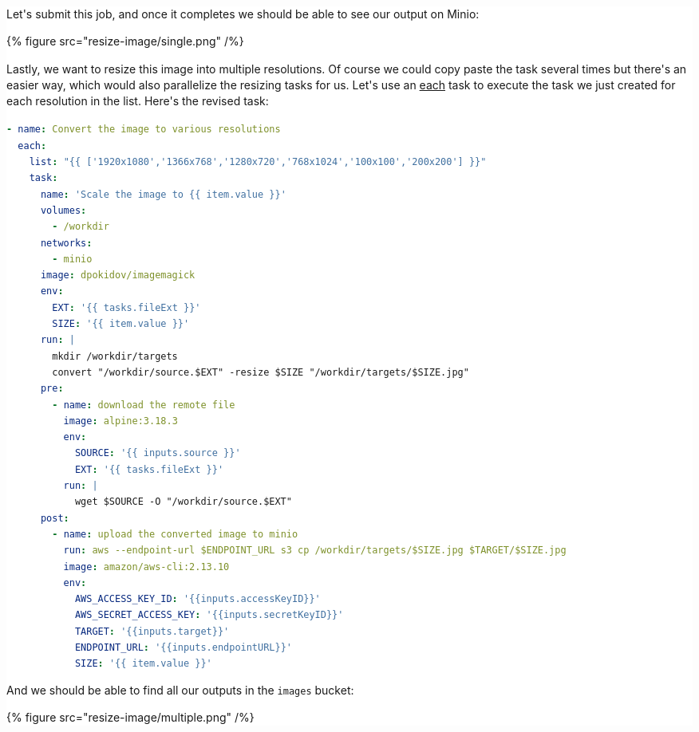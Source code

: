 Let's submit this job, and once it completes we should be able to see our output on Minio:

{% figure src="resize-image/single.png" /%}

Lastly, we want to resize this image into multiple resolutions. Of course we could copy paste the task several times but there's an easier way, which would also parallelize the resizing tasks for us. Let's use an [each](https://www.tork.run/tasks#each-task) task to execute the task we just created for each resolution in the list. Here's the revised task:

```yaml
- name: Convert the image to various resolutions
  each:
    list: "{{ ['1920x1080','1366x768','1280x720','768x1024','100x100','200x200'] }}"
    task:
      name: 'Scale the image to {{ item.value }}'
      volumes:
        - /workdir
      networks:
        - minio
      image: dpokidov/imagemagick
      env:
        EXT: '{{ tasks.fileExt }}'
        SIZE: '{{ item.value }}'
      run: |
        mkdir /workdir/targets
        convert "/workdir/source.$EXT" -resize $SIZE "/workdir/targets/$SIZE.jpg"
      pre:
        - name: download the remote file
          image: alpine:3.18.3
          env:
            SOURCE: '{{ inputs.source }}'
            EXT: '{{ tasks.fileExt }}'
          run: |
            wget $SOURCE -O "/workdir/source.$EXT"
      post:
        - name: upload the converted image to minio
          run: aws --endpoint-url $ENDPOINT_URL s3 cp /workdir/targets/$SIZE.jpg $TARGET/$SIZE.jpg
          image: amazon/aws-cli:2.13.10
          env:
            AWS_ACCESS_KEY_ID: '{{inputs.accessKeyID}}'
            AWS_SECRET_ACCESS_KEY: '{{inputs.secretKeyID}}'
            TARGET: '{{inputs.target}}'
            ENDPOINT_URL: '{{inputs.endpointURL}}'
            SIZE: '{{ item.value }}'
```

And we should be able to find all our outputs in the `images` bucket:

{% figure src="resize-image/multiple.png" /%}
